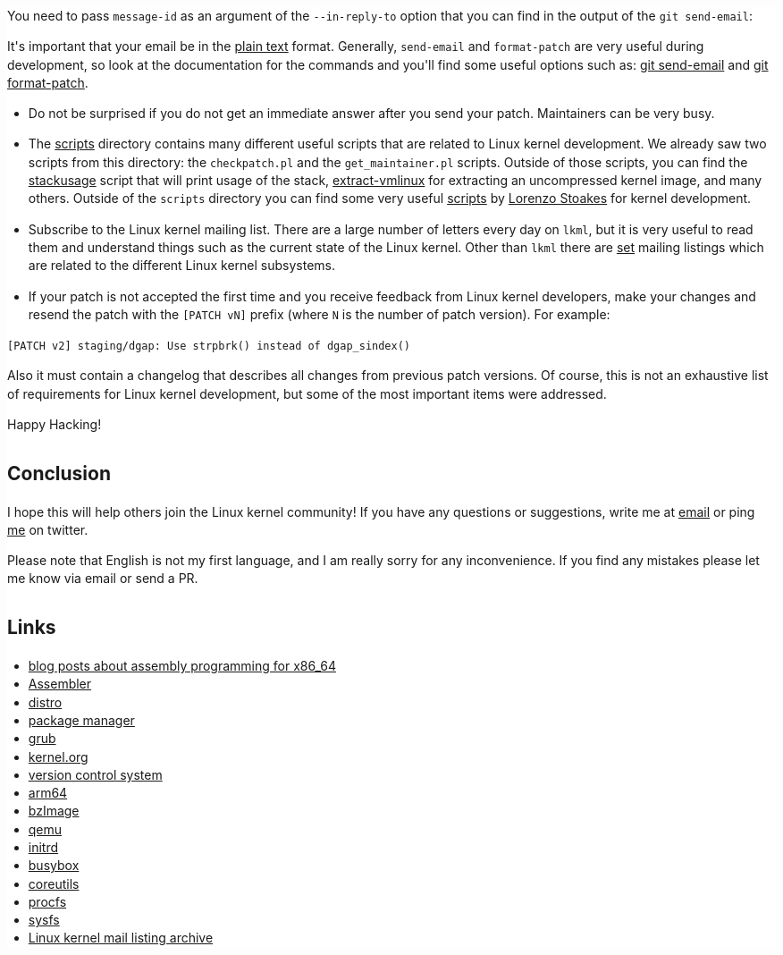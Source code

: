 You need to pass `message-id` as an argument of the `--in-reply-to` option that you can find in the output of the `git send-email`:

It's important that your email be in the [plain text](https://en.wikipedia.org/wiki/Plain_text) format. Generally, `send-email` and `format-patch` are very useful during development, so look at the documentation for the commands and you'll find some useful options such as: [git send-email](http://git-scm.com/docs/git-send-email) and [git format-patch](http://git-scm.com/docs/git-format-patch).

* Do not be surprised if you do not get an immediate answer after you send your patch. Maintainers can be very busy.

* The [scripts](https://github.com/torvalds/linux/tree/master/scripts) directory contains many different useful scripts that are related to Linux kernel development. We already saw two scripts from this directory: the `checkpatch.pl` and the `get_maintainer.pl` scripts. Outside of those scripts, you can find the [stackusage](https://github.com/torvalds/linux/blob/16f73eb02d7e1765ccab3d2018e0bd98eb93d973/scripts/stackusage) script that will print usage of the stack, [extract-vmlinux](https://github.com/torvalds/linux/blob/16f73eb02d7e1765ccab3d2018e0bd98eb93d973/scripts/extract-vmlinux) for extracting an uncompressed kernel image, and many others. Outside of the `scripts` directory you can find some very useful [scripts](https://github.com/lorenzo-stoakes/kernel-scripts) by [Lorenzo Stoakes](https://twitter.com/ljsloz) for kernel development.

* Subscribe to the Linux kernel mailing list. There are a large number of letters every day on `lkml`, but it is very useful to read them and understand things such as the current state of the Linux kernel. Other than `lkml` there are [set](http://vger.kernel.org/vger-lists.html) mailing listings which are related to the different Linux kernel subsystems.

* If your patch is not accepted the first time and you receive feedback from Linux kernel developers, make your changes and resend the patch with the `[PATCH vN]` prefix (where `N` is the number of patch version). For example:

```
[PATCH v2] staging/dgap: Use strpbrk() instead of dgap_sindex()
```

Also it must contain a changelog that describes all changes from previous patch versions. Of course, this is not an exhaustive list of requirements for Linux kernel development, but some of the most important items were addressed.

Happy Hacking!

Conclusion
--------------------------------------------------------------------------------

I hope this will help others join the Linux kernel community!
If you have any questions or suggestions, write me at [email](kuleshovmail@gmail.com) or ping [me](https://twitter.com/0xAX) on twitter.

Please note that English is not my first language, and I am really sorry for any inconvenience. If you find any mistakes please let me know via email or send a PR.

Links
--------------------------------------------------------------------------------

* [blog posts about assembly programming for x86_64](http://0xax.github.io/categories/assembly/)
* [Assembler](https://en.wikipedia.org/wiki/Assembly_language#Assembler)
* [distro](https://en.wikipedia.org/wiki/Linux_distribution)
* [package manager](https://en.wikipedia.org/wiki/Package_manager)
* [grub](https://en.wikipedia.org/wiki/GNU_GRUB)
* [kernel.org](https://kernel.org/)
* [version control system](https://en.wikipedia.org/wiki/Version_control)
* [arm64](https://en.wikipedia.org/wiki/ARM_architecture#AArch64_features)
* [bzImage](https://en.wikipedia.org/wiki/Vmlinux#bzImage)
* [qemu](https://en.wikipedia.org/wiki/QEMU)
* [initrd](https://en.wikipedia.org/wiki/Initrd)
* [busybox](https://en.wikipedia.org/wiki/BusyBox)
* [coreutils](https://en.wikipedia.org/wiki/GNU_Core_Utilities)
* [procfs](https://en.wikipedia.org/wiki/Procfs)
* [sysfs](https://en.wikipedia.org/wiki/Sysfs)
* [Linux kernel mail listing archive](https://lkml.org/)